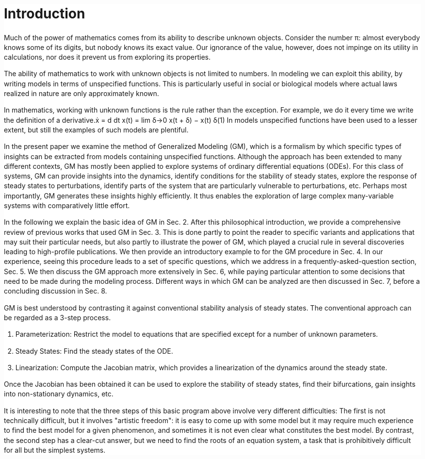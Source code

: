 # Introduction

Much of the power of mathematics comes from its ability to describe unknown objects. Consider the number π: almost everybody knows some of its digits, but nobody knows its exact value. Our ignorance of the value, however, does not impinge on its utility in calculations, nor does it prevent us from exploring its properties.

The ability of mathematics to work with unknown objects is not limited to numbers. In modeling we can exploit this ability, by writing models in terms of unspecified functions. This is particularly useful in social or biological models where actual laws realized in nature are only approximately known.

In mathematics, working with unknown functions is the rule rather than the exception. For example, we do it every time we write the definition of a derivative.ẋ = d dt
x(t) = lim δ→0 x(t + δ) − x(t) δ(1)
In models unspecified functions have been used to a lesser extent, but still the examples of such models are plentiful.

In the present paper we examine the method of Generalized Modeling (GM), which is a formalism by which specific types of insights can be extracted from models containing unspecified functions. Although the approach has been extended to many different contexts, GM has mostly been applied to explore systems of ordinary differential equations (ODEs). For this class of systems, GM can provide insights into the dynamics, identify conditions for the stability of steady states, explore the response of steady states to perturbations, identify parts of the system that are particularly vulnerable to perturbations, etc. Perhaps most importantly, GM generates these insights highly efficiently. It thus enables the exploration of large complex many-variable systems with comparatively little effort.

In the following we explain the basic idea of GM in Sec. 2. After this philosophical introduction, we provide a comprehensive review of previous works that used GM in Sec. 3. This is done partly to point the reader to specific variants and applications that may suit their particular needs, but also partly to illustrate the power of GM, which played a crucial rule in several discoveries leading to high-profile publications. We then provide an introductory example to for the GM procedure in Sec. 4. In our experience, seeing this procedure leads to a set of specific questions, which we address in a frequently-asked-question section, Sec. 5. We then discuss the GM approach more extensively in Sec. 6, while paying particular attention to some decisions that need to be made during the modeling process. Different ways in which GM can be analyzed are then discussed in Sec. 7, before a concluding discussion in Sec. 8.

GM is best understood by contrasting it against conventional stability analysis of steady states. The conventional approach can be regarded as a 3-step process.

1. Parameterization: Restrict the model to equations that are specified except for a number of unknown parameters.

2. Steady States: Find the steady states of the ODE.

3. Linearization: Compute the Jacobian matrix, which provides a linearization of the dynamics around the steady state.

Once the Jacobian has been obtained it can be used to explore the stability of steady states, find their bifurcations, gain insights into non-stationary dynamics, etc.

It is interesting to note that the three steps of this basic program above involve very different difficulties: The first is not technically difficult, but it involves "artistic freedom": it is easy to come up with some model but it may require much experience to find the best model for a given phenomenon, and sometimes it is not even clear what constitutes the best model. By contrast, the second step has a clear-cut answer, but we need to find the roots of an equation system, a task that is prohibitively difficult for all but the simplest systems.
